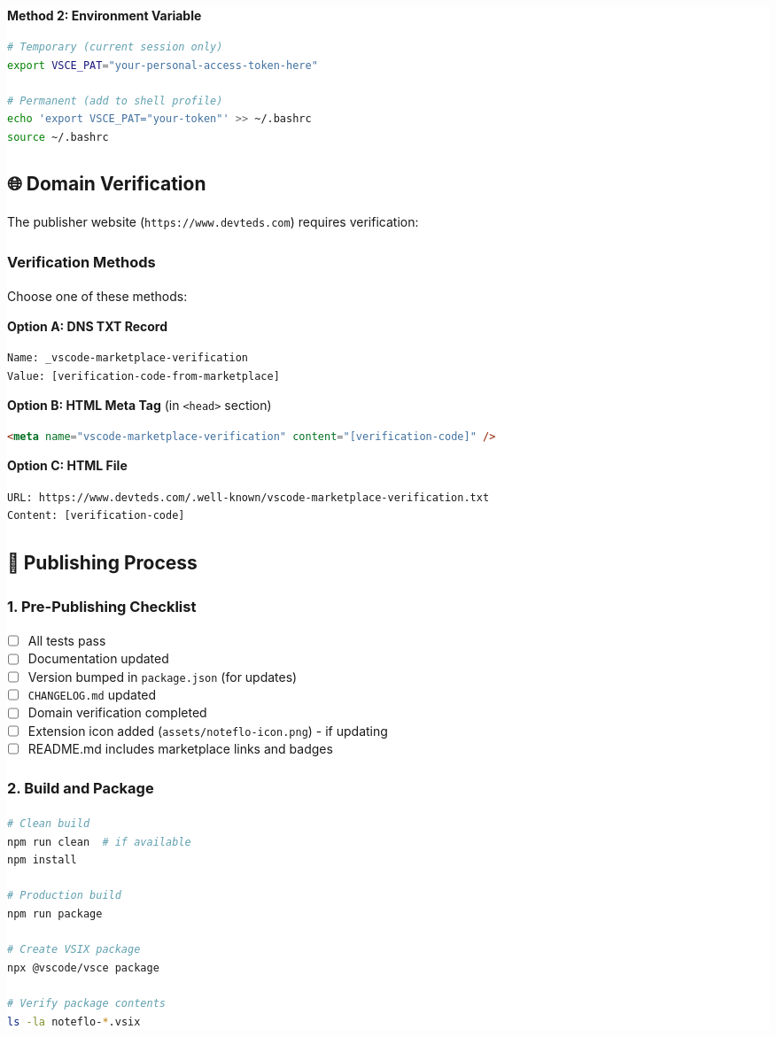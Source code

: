 **Method 2: Environment Variable**
```bash
# Temporary (current session only)
export VSCE_PAT="your-personal-access-token-here"

# Permanent (add to shell profile)
echo 'export VSCE_PAT="your-token"' >> ~/.bashrc
source ~/.bashrc
```

## 🌐 Domain Verification

The publisher website (`https://www.devteds.com`) requires verification:

### Verification Methods
Choose one of these methods:

**Option A: DNS TXT Record**
```dns
Name: _vscode-marketplace-verification
Value: [verification-code-from-marketplace]
```

**Option B: HTML Meta Tag** (in `<head>` section)
```html
<meta name="vscode-marketplace-verification" content="[verification-code]" />
```

**Option C: HTML File**
```
URL: https://www.devteds.com/.well-known/vscode-marketplace-verification.txt
Content: [verification-code]
```

## 🚀 Publishing Process

### 1. Pre-Publishing Checklist
- [ ] All tests pass
- [ ] Documentation updated
- [ ] Version bumped in `package.json` (for updates)
- [ ] `CHANGELOG.md` updated
- [ ] Domain verification completed
- [ ] Extension icon added (`assets/noteflo-icon.png`) - if updating
- [ ] README.md includes marketplace links and badges

### 2. Build and Package
```bash
# Clean build
npm run clean  # if available
npm install

# Production build
npm run package

# Create VSIX package
npx @vscode/vsce package

# Verify package contents
ls -la noteflo-*.vsix
```
